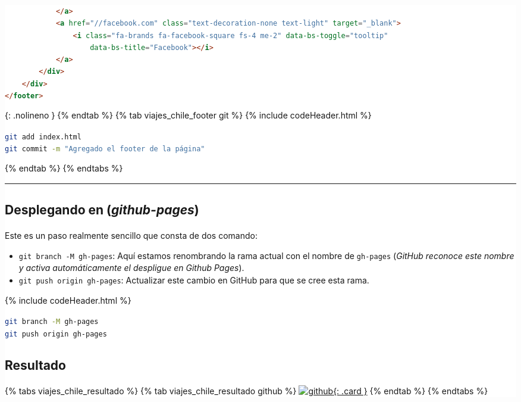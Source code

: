 ```html
            </a>
            <a href="//facebook.com" class="text-decoration-none text-light" target="_blank">
                <i class="fa-brands fa-facebook-square fs-4 me-2" data-bs-toggle="tooltip"
                    data-bs-title="Facebook"></i>
            </a>
        </div>
    </div>
</footer>
```
{: .nolineno }
{% endtab %}
{% tab viajes_chile_footer git %}
{% include codeHeader.html %}
```bash
git add index.html
git commit -m "Agregado el footer de la página"
```
{% endtab %}
{% endtabs %}

---


## Desplegando en (*github-pages*)

Este es un paso realmente sencillo que consta de dos comando:

- `git branch -M gh-pages`: Aquí estamos renombrando la rama actual con el nombre de `gh-pages` (*GitHub reconoce este nombre y activa automáticamente el despligue en Github Pages*).
- `git push origin gh-pages`: Actualizar este cambio en GitHub para que se cree esta rama.

{% include codeHeader.html %}
```bash
git branch -M gh-pages
git push origin gh-pages
```

## Resultado

{% tabs viajes_chile_resultado %}
{% tab viajes_chile_resultado github %}
[![github](https://socialify.git.ci/enidev911/viajes-chile/image?language=1&owner=1&name=1&stargazers=1&theme=Light){: .card }](//github.com/enidev911/viajes-chile)
{% endtab %}
{% endtabs %}

